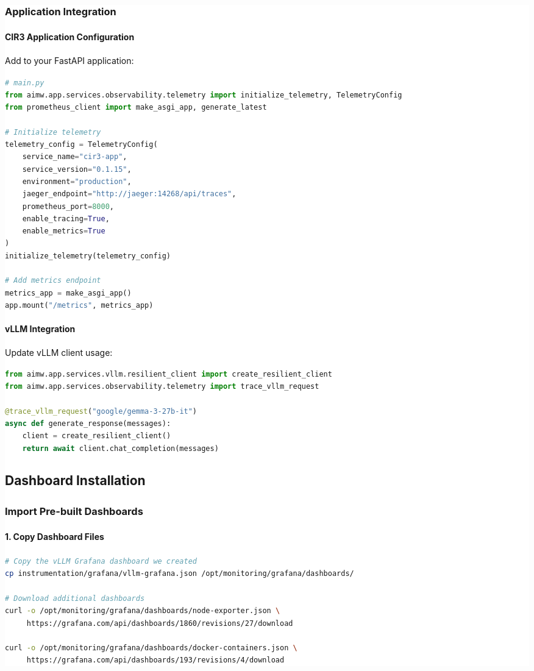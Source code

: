 ### Application Integration

#### CIR3 Application Configuration
Add to your FastAPI application:

```python
# main.py
from aimw.app.services.observability.telemetry import initialize_telemetry, TelemetryConfig
from prometheus_client import make_asgi_app, generate_latest

# Initialize telemetry
telemetry_config = TelemetryConfig(
    service_name="cir3-app",
    service_version="0.1.15",
    environment="production",
    jaeger_endpoint="http://jaeger:14268/api/traces",
    prometheus_port=8000,
    enable_tracing=True,
    enable_metrics=True
)
initialize_telemetry(telemetry_config)

# Add metrics endpoint
metrics_app = make_asgi_app()
app.mount("/metrics", metrics_app)
```

#### vLLM Integration
Update vLLM client usage:

```python
from aimw.app.services.vllm.resilient_client import create_resilient_client
from aimw.app.services.observability.telemetry import trace_vllm_request

@trace_vllm_request("google/gemma-3-27b-it")
async def generate_response(messages):
    client = create_resilient_client()
    return await client.chat_completion(messages)
```

## Dashboard Installation

### Import Pre-built Dashboards

#### 1. Copy Dashboard Files
```bash
# Copy the vLLM Grafana dashboard we created
cp instrumentation/grafana/vllm-grafana.json /opt/monitoring/grafana/dashboards/

# Download additional dashboards
curl -o /opt/monitoring/grafana/dashboards/node-exporter.json \
     https://grafana.com/api/dashboards/1860/revisions/27/download

curl -o /opt/monitoring/grafana/dashboards/docker-containers.json \
     https://grafana.com/api/dashboards/193/revisions/4/download
```
